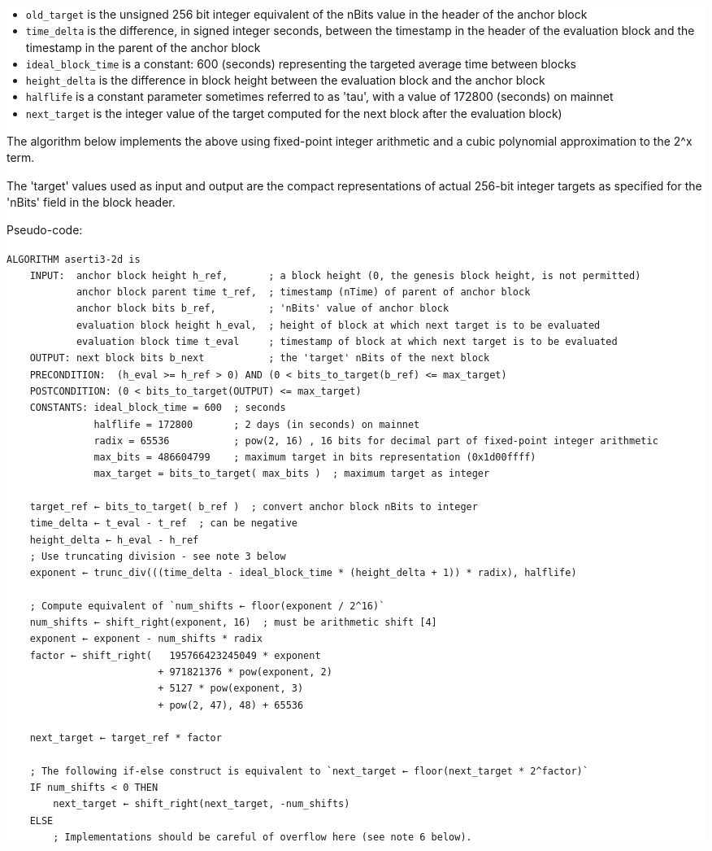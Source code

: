 - `old_target` is the unsigned 256 bit integer equivalent of the nBits value in
  the header of the anchor block
- `time_delta` is the difference, in signed integer seconds, between the
  timestamp in the header of the evaluation block and the timestamp in the
  parent of the anchor block
- `ideal_block_time` is a constant: 600 (seconds) representing the targeted
  average time between blocks
- `height_delta` is the difference in block height between the evaluation
  block and the anchor block
- `halflife` is a constant parameter sometimes referred to as
  'tau', with a value of 172800 (seconds) on mainnet
- `next_target` is the integer value of the target computed for the next block
  after the evaluation block)

The algorithm below implements the above using fixed-point integer
arithmetic and a cubic polynomial approximation to the 2^x term.

The 'target' values used as input and output are the compact representations
of actual 256-bit integer targets as specified for the 'nBits' field in the
block header.


Pseudo-code:

```
ALGORITHM aserti3-2d is
    INPUT:  anchor block height h_ref,       ; a block height (0, the genesis block height, is not permitted)
            anchor block parent time t_ref,  ; timestamp (nTime) of parent of anchor block
            anchor block bits b_ref,         ; 'nBits' value of anchor block
            evaluation block height h_eval,  ; height of block at which next target is to be evaluated
            evaluation block time t_eval     ; timestamp of block at which next target is to be evaluated
    OUTPUT: next block bits b_next           ; the 'target' nBits of the next block
    PRECONDITION:  (h_eval >= h_ref > 0) AND (0 < bits_to_target(b_ref) <= max_target)
    POSTCONDITION: (0 < bits_to_target(OUTPUT) <= max_target)
    CONSTANTS: ideal_block_time = 600  ; seconds
               halflife = 172800       ; 2 days (in seconds) on mainnet
               radix = 65536           ; pow(2, 16) , 16 bits for decimal part of fixed-point integer arithmetic
               max_bits = 486604799    ; maximum target in bits representation (0x1d00ffff)
               max_target = bits_to_target( max_bits )  ; maximum target as integer

    target_ref ← bits_to_target( b_ref )  ; convert anchor block nBits to integer
    time_delta ← t_eval - t_ref  ; can be negative
    height_delta ← h_eval - h_ref
    ; Use truncating division - see note 3 below
    exponent ← trunc_div(((time_delta - ideal_block_time * (height_delta + 1)) * radix), halflife)

    ; Compute equivalent of `num_shifts ← floor(exponent / 2^16)`
    num_shifts ← shift_right(exponent, 16)  ; must be arithmetic shift [4]
    exponent ← exponent - num_shifts * radix
    factor ← shift_right(   195766423245049 * exponent
                          + 971821376 * pow(exponent, 2)
                          + 5127 * pow(exponent, 3)
                          + pow(2, 47), 48) + 65536

    next_target ← target_ref * factor

    ; The following if-else construct is equivalent to `next_target ← floor(next_target * 2^factor)`
    IF num_shifts < 0 THEN
        next_target ← shift_right(next_target, -num_shifts)
    ELSE
        ; Implementations should be careful of overflow here (see note 6 below).
```